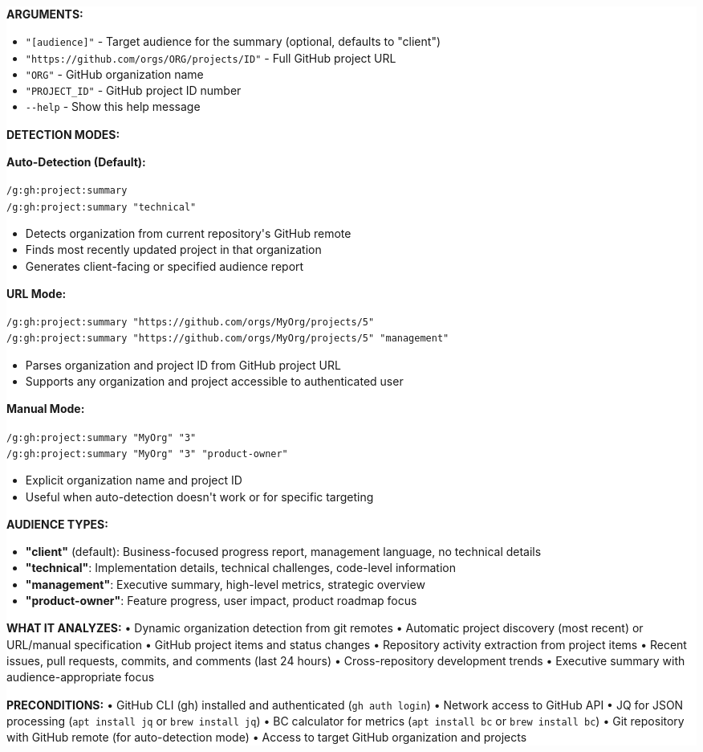 **ARGUMENTS:**
- `"[audience]"` - Target audience for the summary (optional, defaults to "client")
- `"https://github.com/orgs/ORG/projects/ID"` - Full GitHub project URL
- `"ORG"` - GitHub organization name
- `"PROJECT_ID"` - GitHub project ID number
- `--help` - Show this help message

**DETECTION MODES:**

**Auto-Detection (Default):**
```
/g:gh:project:summary
/g:gh:project:summary "technical"
```
- Detects organization from current repository's GitHub remote
- Finds most recently updated project in that organization
- Generates client-facing or specified audience report

**URL Mode:**
```
/g:gh:project:summary "https://github.com/orgs/MyOrg/projects/5"
/g:gh:project:summary "https://github.com/orgs/MyOrg/projects/5" "management"
```
- Parses organization and project ID from GitHub project URL
- Supports any organization and project accessible to authenticated user

**Manual Mode:**
```
/g:gh:project:summary "MyOrg" "3"
/g:gh:project:summary "MyOrg" "3" "product-owner"
```
- Explicit organization name and project ID
- Useful when auto-detection doesn't work or for specific targeting

**AUDIENCE TYPES:**
- **"client"** (default): Business-focused progress report, management language, no technical details
- **"technical"**: Implementation details, technical challenges, code-level information  
- **"management"**: Executive summary, high-level metrics, strategic overview
- **"product-owner"**: Feature progress, user impact, product roadmap focus

**WHAT IT ANALYZES:**
• Dynamic organization detection from git remotes
• Automatic project discovery (most recent) or URL/manual specification
• GitHub project items and status changes
• Repository activity extraction from project items
• Recent issues, pull requests, commits, and comments (last 24 hours)
• Cross-repository development trends
• Executive summary with audience-appropriate focus

**PRECONDITIONS:**
• GitHub CLI (gh) installed and authenticated (`gh auth login`)
• Network access to GitHub API
• JQ for JSON processing (`apt install jq` or `brew install jq`)
• BC calculator for metrics (`apt install bc` or `brew install bc`)
• Git repository with GitHub remote (for auto-detection mode)
• Access to target GitHub organization and projects
